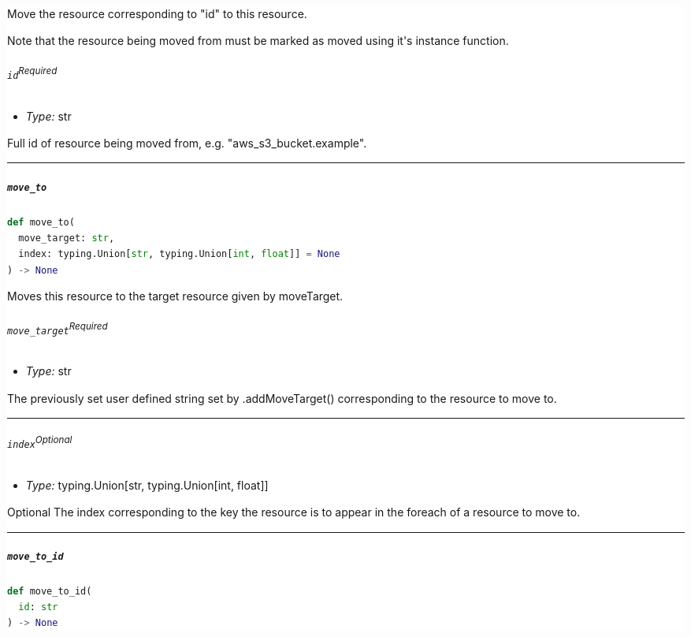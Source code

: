 Move the resource corresponding to "id" to this resource.

Note that the resource being moved from must be marked as moved using it's instance function.

###### `id`<sup>Required</sup> <a name="id" id="rhizo-co-terraform-provider-oci.blockchainBlockchainPlatform.BlockchainBlockchainPlatform.moveFromId.parameter.id"></a>

- *Type:* str

Full id of resource being moved from, e.g. "aws_s3_bucket.example".

---

##### `move_to` <a name="move_to" id="rhizo-co-terraform-provider-oci.blockchainBlockchainPlatform.BlockchainBlockchainPlatform.moveTo"></a>

```python
def move_to(
  move_target: str,
  index: typing.Union[str, typing.Union[int, float]] = None
) -> None
```

Moves this resource to the target resource given by moveTarget.

###### `move_target`<sup>Required</sup> <a name="move_target" id="rhizo-co-terraform-provider-oci.blockchainBlockchainPlatform.BlockchainBlockchainPlatform.moveTo.parameter.moveTarget"></a>

- *Type:* str

The previously set user defined string set by .addMoveTarget() corresponding to the resource to move to.

---

###### `index`<sup>Optional</sup> <a name="index" id="rhizo-co-terraform-provider-oci.blockchainBlockchainPlatform.BlockchainBlockchainPlatform.moveTo.parameter.index"></a>

- *Type:* typing.Union[str, typing.Union[int, float]]

Optional The index corresponding to the key the resource is to appear in the foreach of a resource to move to.

---

##### `move_to_id` <a name="move_to_id" id="rhizo-co-terraform-provider-oci.blockchainBlockchainPlatform.BlockchainBlockchainPlatform.moveToId"></a>

```python
def move_to_id(
  id: str
) -> None
```
